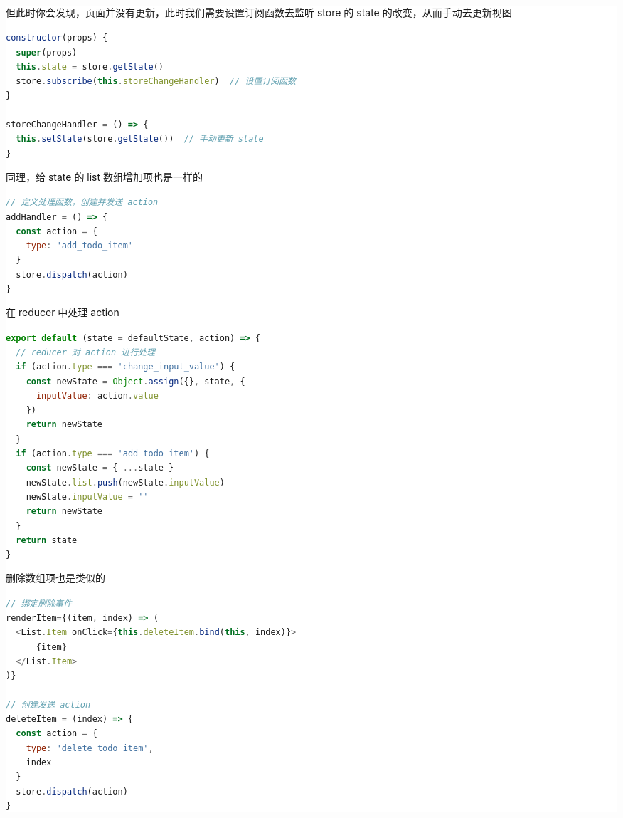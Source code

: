 但此时你会发现，页面并没有更新，此时我们需要设置订阅函数去监听 store 的 state 的改变，从而手动去更新视图

```js
constructor(props) {
  super(props)
  this.state = store.getState()
  store.subscribe(this.storeChangeHandler)  // 设置订阅函数
}

storeChangeHandler = () => {
  this.setState(store.getState())  // 手动更新 state
}
```

同理，给 state 的 list 数组增加项也是一样的

```js
// 定义处理函数，创建并发送 action
addHandler = () => {
  const action = {
    type: 'add_todo_item'
  }
  store.dispatch(action)
}
```

在 reducer 中处理 action

```js
export default (state = defaultState, action) => {
  // reducer 对 action 进行处理
  if (action.type === 'change_input_value') {
    const newState = Object.assign({}, state, {
      inputValue: action.value
    })
    return newState
  }
  if (action.type === 'add_todo_item') {
    const newState = { ...state }
    newState.list.push(newState.inputValue)
    newState.inputValue = ''
    return newState
  }
  return state
}
```

删除数组项也是类似的

```js
// 绑定删除事件
renderItem={(item, index) => (
  <List.Item onClick={this.deleteItem.bind(this, index)}>
      {item}
  </List.Item>
)}

// 创建发送 action
deleteItem = (index) => {
  const action = {
    type: 'delete_todo_item',
    index
  }
  store.dispatch(action)
}
```
